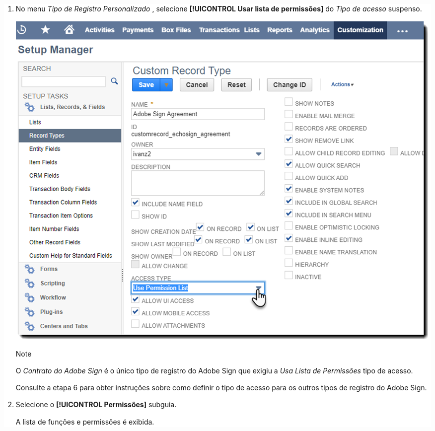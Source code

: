 1. No menu *Tipo de Registro Personalizado* , selecione **[!UICONTROL Usar lista de permissões]** do *Tipo de acesso* suspenso.

   ![Tipo de registro personalizado](images/custom-record-type.png)

   >[!NOTE]
   >
   >O *Contrato do Adobe Sign* é o único tipo de registro do Adobe Sign que exigiu a *Usa Lista de Permissões* tipo de acesso.
   >
   >
   >Consulte a etapa 6 para obter instruções sobre como definir o tipo de acesso para os outros tipos de registro do Adobe Sign.

1. Selecione o **[!UICONTROL Permissões]** subguia.

   A lista de funções e permissões é exibida.
